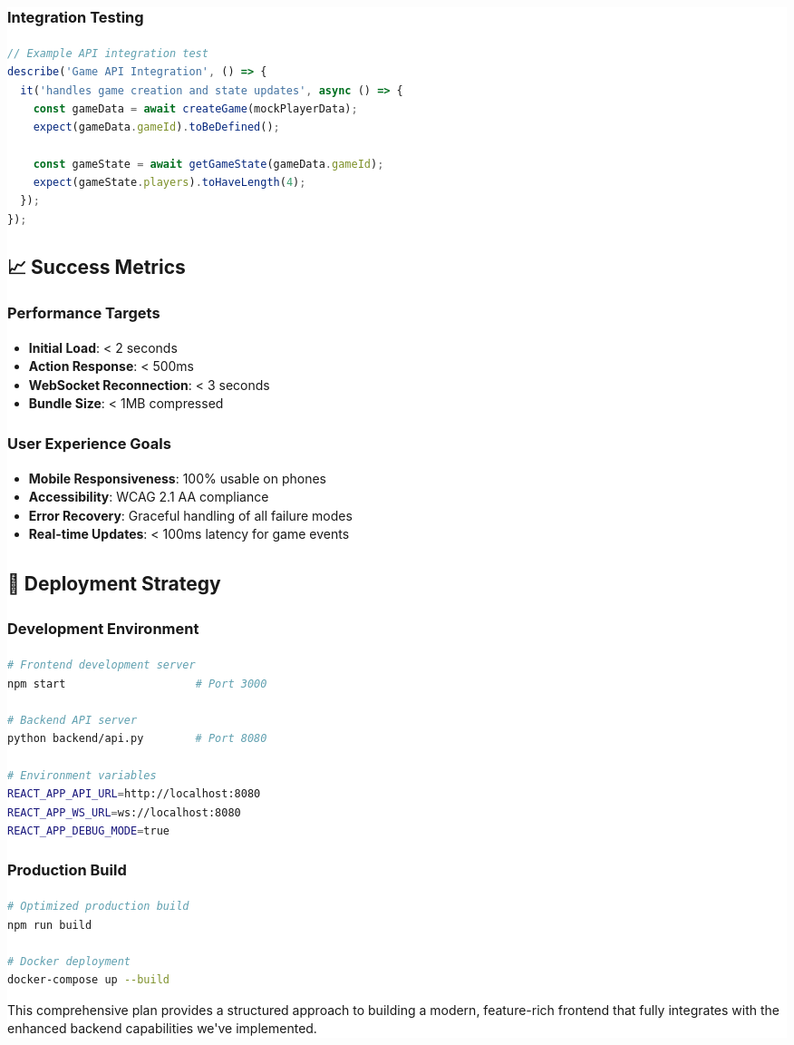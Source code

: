 ### Integration Testing
```javascript
// Example API integration test
describe('Game API Integration', () => {
  it('handles game creation and state updates', async () => {
    const gameData = await createGame(mockPlayerData);
    expect(gameData.gameId).toBeDefined();
    
    const gameState = await getGameState(gameData.gameId);
    expect(gameState.players).toHaveLength(4);
  });
});
```

## 📈 Success Metrics

### Performance Targets
- **Initial Load**: < 2 seconds
- **Action Response**: < 500ms
- **WebSocket Reconnection**: < 3 seconds
- **Bundle Size**: < 1MB compressed

### User Experience Goals
- **Mobile Responsiveness**: 100% usable on phones
- **Accessibility**: WCAG 2.1 AA compliance
- **Error Recovery**: Graceful handling of all failure modes
- **Real-time Updates**: < 100ms latency for game events

## 🚀 Deployment Strategy

### Development Environment
```bash
# Frontend development server
npm start                    # Port 3000

# Backend API server
python backend/api.py        # Port 8080

# Environment variables
REACT_APP_API_URL=http://localhost:8080
REACT_APP_WS_URL=ws://localhost:8080
REACT_APP_DEBUG_MODE=true
```

### Production Build
```bash
# Optimized production build
npm run build

# Docker deployment
docker-compose up --build
```

This comprehensive plan provides a structured approach to building a modern, feature-rich frontend that fully integrates with the enhanced backend capabilities we've implemented.
